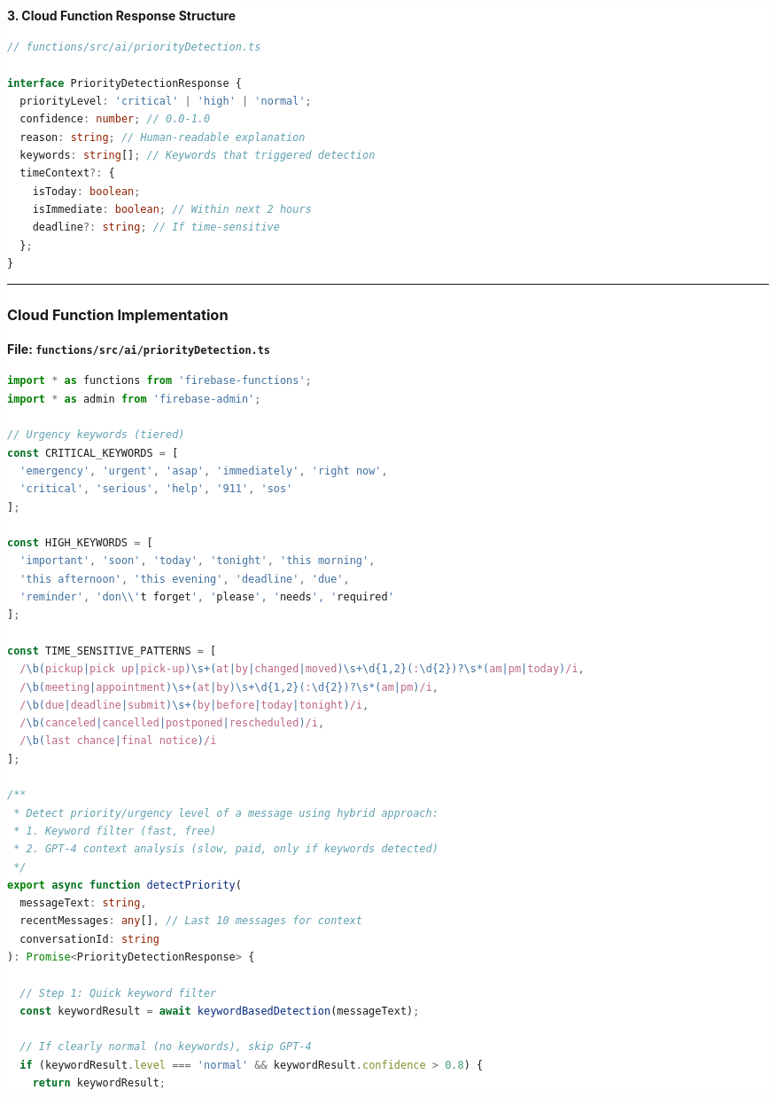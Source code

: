 **3. Cloud Function Response Structure**

```typescript
// functions/src/ai/priorityDetection.ts

interface PriorityDetectionResponse {
  priorityLevel: 'critical' | 'high' | 'normal';
  confidence: number; // 0.0-1.0
  reason: string; // Human-readable explanation
  keywords: string[]; // Keywords that triggered detection
  timeContext?: {
    isToday: boolean;
    isImmediate: boolean; // Within next 2 hours
    deadline?: string; // If time-sensitive
  };
}
```

---

### Cloud Function Implementation

**File: `functions/src/ai/priorityDetection.ts`**

```typescript
import * as functions from 'firebase-functions';
import * as admin from 'firebase-admin';

// Urgency keywords (tiered)
const CRITICAL_KEYWORDS = [
  'emergency', 'urgent', 'asap', 'immediately', 'right now',
  'critical', 'serious', 'help', '911', 'sos'
];

const HIGH_KEYWORDS = [
  'important', 'soon', 'today', 'tonight', 'this morning',
  'this afternoon', 'this evening', 'deadline', 'due',
  'reminder', 'don\\'t forget', 'please', 'needs', 'required'
];

const TIME_SENSITIVE_PATTERNS = [
  /\b(pickup|pick up|pick-up)\s+(at|by|changed|moved)\s+\d{1,2}(:\d{2})?\s*(am|pm|today)/i,
  /\b(meeting|appointment)\s+(at|by)\s+\d{1,2}(:\d{2})?\s*(am|pm)/i,
  /\b(due|deadline|submit)\s+(by|before|today|tonight)/i,
  /\b(canceled|cancelled|postponed|rescheduled)/i,
  /\b(last chance|final notice)/i
];

/**
 * Detect priority/urgency level of a message using hybrid approach:
 * 1. Keyword filter (fast, free)
 * 2. GPT-4 context analysis (slow, paid, only if keywords detected)
 */
export async function detectPriority(
  messageText: string,
  recentMessages: any[], // Last 10 messages for context
  conversationId: string
): Promise<PriorityDetectionResponse> {
  
  // Step 1: Quick keyword filter
  const keywordResult = await keywordBasedDetection(messageText);
  
  // If clearly normal (no keywords), skip GPT-4
  if (keywordResult.level === 'normal' && keywordResult.confidence > 0.8) {
    return keywordResult;
```